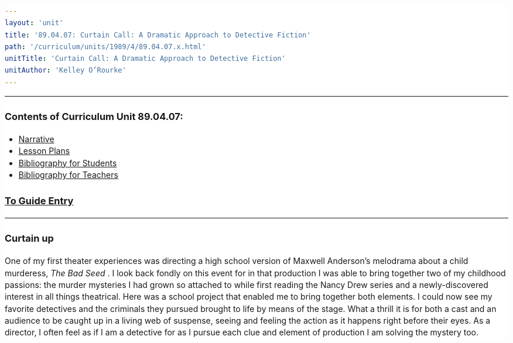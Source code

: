 ```yaml
---
layout: 'unit'
title: '89.04.07: Curtain Call: A Dramatic Approach to Detective Fiction'
path: '/curriculum/units/1989/4/89.04.07.x.html'
unitTitle: 'Curtain Call: A Dramatic Approach to Detective Fiction'
unitAuthor: 'Kelley O’Rourke'
---
```


<body>
<hr/>
 <h3>
  Contents of Curriculum Unit 89.04.07:
 </h3>
 <ul>
  <a href="#a">
   <li>
    Narrative
   </li>
  </a>
  <a href="#b">
   <li>
    Lesson Plans
   </li>
  </a>
  <a href="#c">
   <li>
    Bibliography for Students
   </li>
  </a>
  <a href="#d">
   <li>
    Bibliography for Teachers
   </li>
  </a>
 </ul>
 <h3>
  <a href="../../../guides/1989/4/89.04.07.x.html">
   To Guide Entry
  </a>
 </h3>
<hr/>
 <h3>
  Curtain up
 </h3>
 One of my first theater experiences was directing a high school version of Maxwell Anderson’s melodrama about a child murderess,
 <i>
  The
 </i>
 <i>
  Bad Seed
 </i>
 . I look back fondly on this event for in that production I was able to bring together two of my childhood passions: the murder mysteries I had grown so attached to while first reading the Nancy Drew series and a newly-discovered interest in all things theatrical. Here was a school project that enabled me to bring together both elements. I could now see my favorite detectives and the criminals they pursued brought to life by means of the stage. What a thrill it is for both a cast and an audience to be caught up in a living web of suspense, seeing and feeling the action as it happens right before their eyes. As a director, I often feel as if I am a detective for as I pursue each clue and element of production I am solving the mystery too.
 <p>